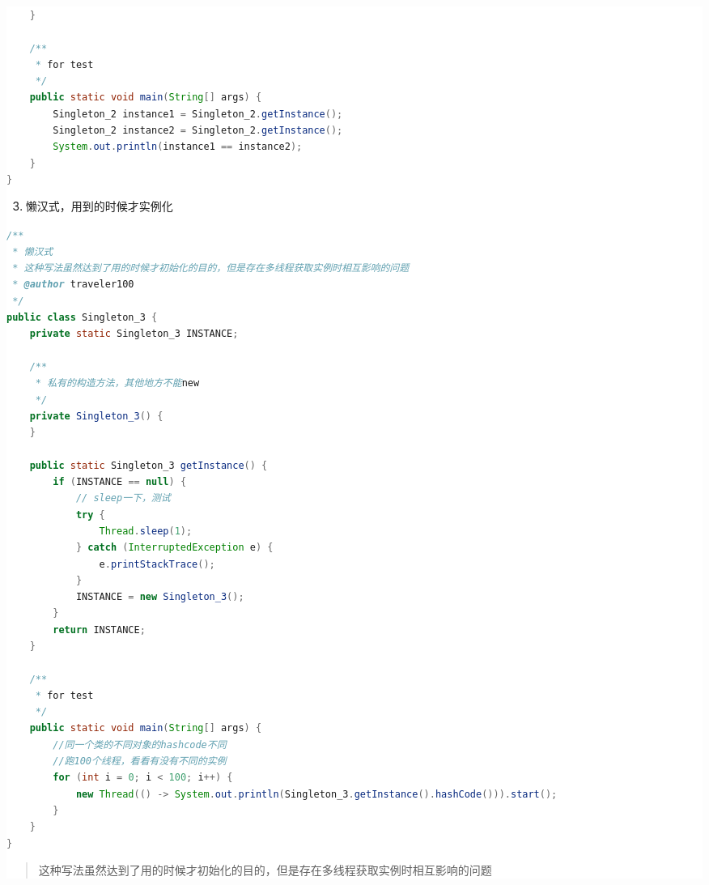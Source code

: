 ```java
    }

    /**
     * for test
     */
    public static void main(String[] args) {
        Singleton_2 instance1 = Singleton_2.getInstance();
        Singleton_2 instance2 = Singleton_2.getInstance();
        System.out.println(instance1 == instance2);
    }
}
```
3. 懒汉式，用到的时候才实例化

```java
/**
 * 懒汉式
 * 这种写法虽然达到了用的时候才初始化的目的，但是存在多线程获取实例时相互影响的问题
 * @author traveler100
 */
public class Singleton_3 {
    private static Singleton_3 INSTANCE;

    /**
     * 私有的构造方法，其他地方不能new
     */
    private Singleton_3() {
    }

    public static Singleton_3 getInstance() {
        if (INSTANCE == null) {
            // sleep一下，测试
            try {
                Thread.sleep(1);
            } catch (InterruptedException e) {
                e.printStackTrace();
            }
            INSTANCE = new Singleton_3();
        }
        return INSTANCE;
    }

    /**
     * for test
     */
    public static void main(String[] args) {
        //同一个类的不同对象的hashcode不同
        //跑100个线程，看看有没有不同的实例
        for (int i = 0; i < 100; i++) {
            new Thread(() -> System.out.println(Singleton_3.getInstance().hashCode())).start();
        }
    }
}
```
> 这种写法虽然达到了用的时候才初始化的目的，但是存在多线程获取实例时相互影响的问题
